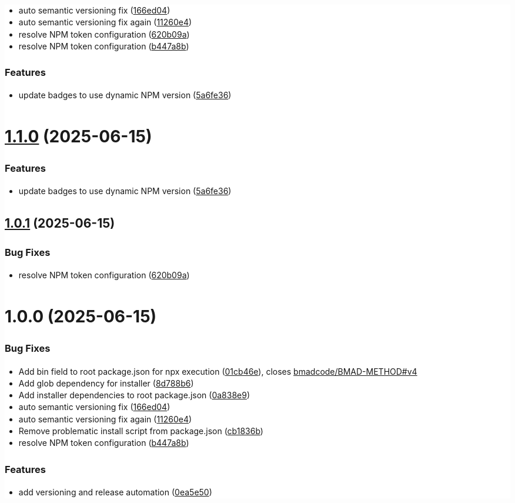 - auto semantic versioning fix ([166ed04](https://github.com/bmadcode/BMAD-METHOD/commit/166ed047671cccab2874fd327efb1ac293ae7276))
- auto semantic versioning fix again ([11260e4](https://github.com/bmadcode/BMAD-METHOD/commit/11260e43950b6bf78d68c759dc3ac278bc13f8a8))
- resolve NPM token configuration ([620b09a](https://github.com/bmadcode/BMAD-METHOD/commit/620b09a556ce8d61ad1a4d8ee7c523d263abd69c))
- resolve NPM token configuration ([b447a8b](https://github.com/bmadcode/BMAD-METHOD/commit/b447a8bd57625d02692d7e2771241bacd120c631))

### Features

- update badges to use dynamic NPM version ([5a6fe36](https://github.com/bmadcode/BMAD-METHOD/commit/5a6fe361d085fcaef891a1862fc67878e726949c))

# [1.1.0](https://github.com/bmadcode/BMAD-METHOD/compare/v1.0.1...v1.1.0) (2025-06-15)

### Features

- update badges to use dynamic NPM version ([5a6fe36](https://github.com/bmadcode/BMAD-METHOD/commit/5a6fe361d085fcaef891a1862fc67878e726949c))

## [1.0.1](https://github.com/bmadcode/BMAD-METHOD/compare/v1.0.0...v1.0.1) (2025-06-15)

### Bug Fixes

- resolve NPM token configuration ([620b09a](https://github.com/bmadcode/BMAD-METHOD/commit/620b09a556ce8d61ad1a4d8ee7c523d263abd69c))

# 1.0.0 (2025-06-15)

### Bug Fixes

- Add bin field to root package.json for npx execution ([01cb46e](https://github.com/bmadcode/BMAD-METHOD/commit/01cb46e43da9713c24e68e57221ebe312c53b6ee)), closes [bmadcode/BMAD-METHOD#v4](https://github.com/bmadcode/BMAD-METHOD/issues/v4)
- Add glob dependency for installer ([8d788b6](https://github.com/bmadcode/BMAD-METHOD/commit/8d788b6f490a94386658dff2f96165dca88c0a9a))
- Add installer dependencies to root package.json ([0a838e9](https://github.com/bmadcode/BMAD-METHOD/commit/0a838e9d579a5efc632707d237194648394fbd61))
- auto semantic versioning fix ([166ed04](https://github.com/bmadcode/BMAD-METHOD/commit/166ed047671cccab2874fd327efb1ac293ae7276))
- auto semantic versioning fix again ([11260e4](https://github.com/bmadcode/BMAD-METHOD/commit/11260e43950b6bf78d68c759dc3ac278bc13f8a8))
- Remove problematic install script from package.json ([cb1836b](https://github.com/bmadcode/BMAD-METHOD/commit/cb1836bd6ddbb2369e2ed97a1d2f5d6630a7152b))
- resolve NPM token configuration ([b447a8b](https://github.com/bmadcode/BMAD-METHOD/commit/b447a8bd57625d02692d7e2771241bacd120c631))

### Features

- add versioning and release automation ([0ea5e50](https://github.com/bmadcode/BMAD-METHOD/commit/0ea5e50aa7ace5946d0100c180dd4c0da3e2fd8c))
